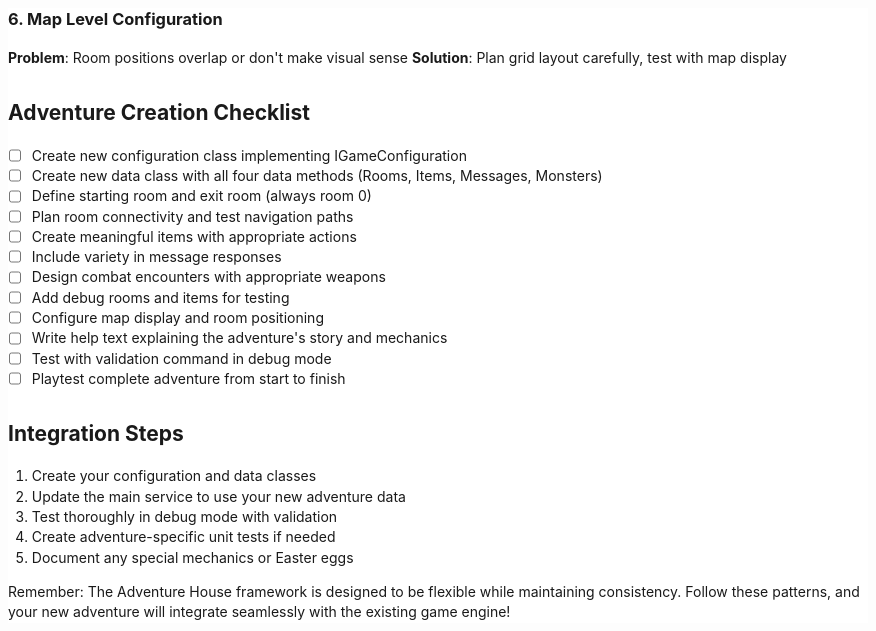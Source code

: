 ### 6. Map Level Configuration
**Problem**: Room positions overlap or don't make visual sense
**Solution**: Plan grid layout carefully, test with map display

## Adventure Creation Checklist

- [ ] Create new configuration class implementing IGameConfiguration
- [ ] Create new data class with all four data methods (Rooms, Items, Messages, Monsters)
- [ ] Define starting room and exit room (always room 0)
- [ ] Plan room connectivity and test navigation paths
- [ ] Create meaningful items with appropriate actions
- [ ] Include variety in message responses
- [ ] Design combat encounters with appropriate weapons
- [ ] Add debug rooms and items for testing
- [ ] Configure map display and room positioning
- [ ] Write help text explaining the adventure's story and mechanics
- [ ] Test with validation command in debug mode
- [ ] Playtest complete adventure from start to finish

## Integration Steps

1. Create your configuration and data classes
2. Update the main service to use your new adventure data
3. Test thoroughly in debug mode with validation
4. Create adventure-specific unit tests if needed
5. Document any special mechanics or Easter eggs

Remember: The Adventure House framework is designed to be flexible while maintaining consistency. Follow these patterns, and your new adventure will integrate seamlessly with the existing game engine!